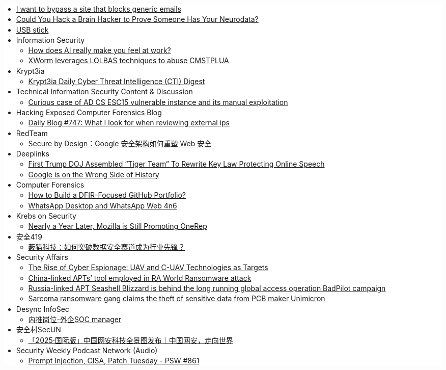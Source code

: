   - [I want to bypass a site that blocks generic emails](https://www.reddit.com/r/HowToHack/comments/1ior3fy/i_want_to_bypass_a_site_that_blocks_generic_emails/)
  - [Could You Hack a Brain Hacker to Prove Someone Has Your Neurodata?](https://www.reddit.com/r/HowToHack/comments/1ioc5qa/could_you_hack_a_brain_hacker_to_prove_someone/)
  - [USB stick](https://www.reddit.com/r/HowToHack/comments/1io7q7b/usb_stick/)
- Information Security
  - [How does AI really make you feel at work?](https://www.reddit.com/r/Information_Security/comments/1iovrn5/how_does_ai_really_make_you_feel_at_work/)
  - [XWorm leverages LOLBAS techniques to abuse CMSTPLUA](https://www.reddit.com/r/Information_Security/comments/1iop1ar/xworm_leverages_lolbas_techniques_to_abuse/)
- Krypt3ia
  - [Krypt3ia Daily Cyber Threat Intelligence (CTI) Digest](https://krypt3ia.wordpress.com/2025/02/13/krypt3ia-daily-cyber-threat-intelligence-cti-digest-11/)
- Technical Information Security Content & Discussion
  - [Curious case of AD CS ESC15 vulnerable instance and its manual exploitation](https://www.reddit.com/r/netsec/comments/1iok4xr/curious_case_of_ad_cs_esc15_vulnerable_instance/)
- Hacking Exposed Computer Forensics Blog
  - [Daily Blog #747: What I look for when reviewing external ips](https://www.hecfblog.com/2025/02/daily-blog-747-what-i-look-for-when.html)
- RedTeam
  - [Secure by Design：Google 安全架构如何重塑 Web 安全](https://mp.weixin.qq.com/s?__biz=Mzg5NjAxNjc5OQ==&mid=2247484083&idx=1&sn=7067593adcad3d8319128185ec0693ec&chksm=c006ca43f77143559e67827a760b824d8a8b59d2ad2c9f329801869b09dc7e3f215015e4cf29&scene=58&subscene=0#rd)
- Deeplinks
  - [First Trump DOJ Assembled “Tiger Team” To Rewrite Key Law Protecting Online Speech](https://www.eff.org/deeplinks/2025/02/first-trump-doj-assembled-tiger-team-rewrite-key-law-protecting-online-speech)
  - [Google is on the Wrong Side of History](https://www.eff.org/deeplinks/2025/02/google-wrong-side-history)
- Computer Forensics
  - [How to Build a DFIR-Focused GitHub Portfolio?](https://www.reddit.com/r/computerforensics/comments/1iodrxe/how_to_build_a_dfirfocused_github_portfolio/)
  - [WhatsApp Desktop and WhatsApp Web 4n6](https://www.reddit.com/r/computerforensics/comments/1iofbqd/whatsapp_desktop_and_whatsapp_web_4n6/)
- Krebs on Security
  - [Nearly a Year Later, Mozilla is Still Promoting OneRep](https://krebsonsecurity.com/2025/02/nearly-a-year-later-mozilla-is-still-promoting-onerep/)
- 安全419
  - [薮猫科技：如何突破数据安全赛道成为行业先锋？](https://mp.weixin.qq.com/s?__biz=MzUyMDQ4OTkyMg==&mid=2247546906&idx=1&sn=9b9c77136def295ee408fe149934d963&chksm=f9ebe6b7ce9c6fa179ecc7262968d9bc1b09d24b9a36fad50319e5c3e2aee6a2036472b891b7&scene=58&subscene=0#rd)
- Security Affairs
  - [The Rise of Cyber Espionage: UAV and C-UAV Technologies as Targets](https://securityaffairs.com/174199/intelligence/the-rise-of-cyber-espionage-uav-and-c-uav-technologies-as-targets.html)
  - [China-linked APTs’ tool employed in RA World Ransomware attack](https://securityaffairs.com/174189/apt/ra-world-ransomware-attack-china-apt-possible-link.html)
  - [Russia-linked APT Seashell Blizzard is behind the long running global access operation BadPilot campaign](https://securityaffairs.com/174173/apt/russia-linked-seashell-blizzard-apt-badpilot-op.html)
  - [Sarcoma ransomware gang claims the theft of sensitive data from PCB maker Unimicron](https://securityaffairs.com/174159/cyber-crime/sarcoma-ransomware-claims-the-theft-of-sensitive-data-from-pcb-maker-unimicron.html)
- Desync InfoSec
  - [内推岗位-外企SOC manager](https://mp.weixin.qq.com/s?__biz=MzkzMDE3ODc1Mw==&mid=2247489018&idx=1&sn=4d7c410aa3f8e110f0e00bfac13afbe2&chksm=c27f6654f508ef4296b102c35458bb48979bee791ee1472861ad2fae27b8381dfecaab312701&scene=58&subscene=0#rd)
- 安全村SecUN
  - [「2025·国际版」中国网安科技全景图发布｜中国网安，走向世界](https://mp.weixin.qq.com/s?__biz=MzkyODM5NzQwNQ==&mid=2247496453&idx=1&sn=859126e005c7173d1660923cba7c1c32&chksm=c21bd237f56c5b21bc1a8bf203df814570f3194907d1d831acfeab0c73df8d4a01127ba96434&scene=58&subscene=0#rd)
- Security Weekly Podcast Network (Audio)
  - [Prompt Injection, CISA, Patch Tuesday - PSW #861](http://sites.libsyn.com/18678/prompt-injection-cisa-patch-tuesday-psw-861)
